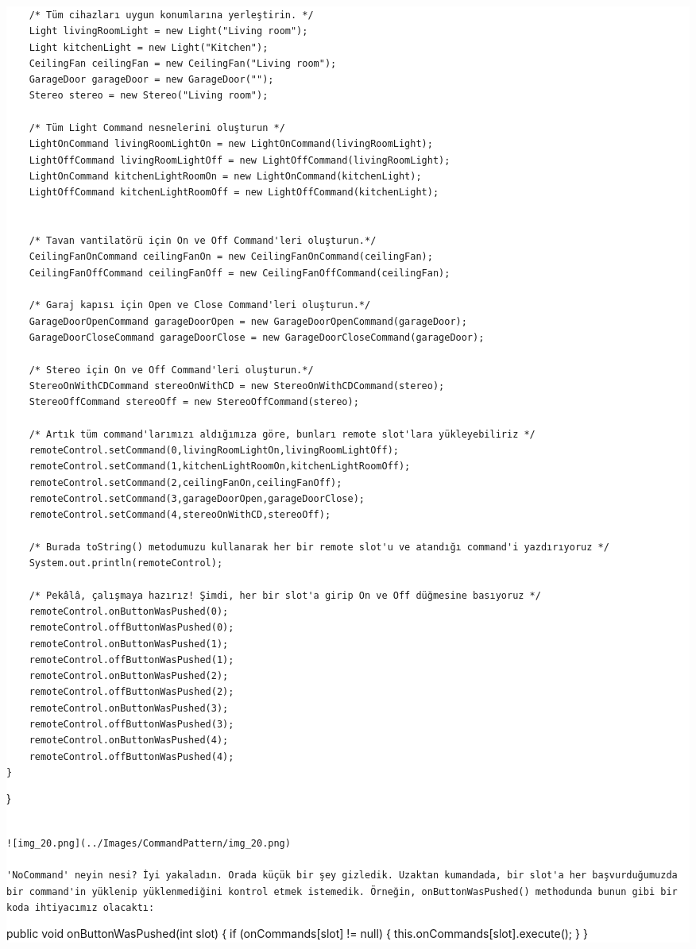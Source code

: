         /* Tüm cihazları uygun konumlarına yerleştirin. */
        Light livingRoomLight = new Light("Living room");
        Light kitchenLight = new Light("Kitchen");
        CeilingFan ceilingFan = new CeilingFan("Living room");
        GarageDoor garageDoor = new GarageDoor("");
        Stereo stereo = new Stereo("Living room");

        /* Tüm Light Command nesnelerini oluşturun */
        LightOnCommand livingRoomLightOn = new LightOnCommand(livingRoomLight);
        LightOffCommand livingRoomLightOff = new LightOffCommand(livingRoomLight);
        LightOnCommand kitchenLightRoomOn = new LightOnCommand(kitchenLight);
        LightOffCommand kitchenLightRoomOff = new LightOffCommand(kitchenLight);


        /* Tavan vantilatörü için On ve Off Command'leri oluşturun.*/
        CeilingFanOnCommand ceilingFanOn = new CeilingFanOnCommand(ceilingFan);
        CeilingFanOffCommand ceilingFanOff = new CeilingFanOffCommand(ceilingFan);

        /* Garaj kapısı için Open ve Close Command'leri oluşturun.*/
        GarageDoorOpenCommand garageDoorOpen = new GarageDoorOpenCommand(garageDoor);
        GarageDoorCloseCommand garageDoorClose = new GarageDoorCloseCommand(garageDoor);

        /* Stereo için On ve Off Command'leri oluşturun.*/
        StereoOnWithCDCommand stereoOnWithCD = new StereoOnWithCDCommand(stereo);
        StereoOffCommand stereoOff = new StereoOffCommand(stereo);

        /* Artık tüm command'larımızı aldığımıza göre, bunları remote slot'lara yükleyebiliriz */
        remoteControl.setCommand(0,livingRoomLightOn,livingRoomLightOff);
        remoteControl.setCommand(1,kitchenLightRoomOn,kitchenLightRoomOff);
        remoteControl.setCommand(2,ceilingFanOn,ceilingFanOff);
        remoteControl.setCommand(3,garageDoorOpen,garageDoorClose);
        remoteControl.setCommand(4,stereoOnWithCD,stereoOff);
        
        /* Burada toString() metodumuzu kullanarak her bir remote slot'u ve atandığı command'i yazdırıyoruz */
        System.out.println(remoteControl);

        /* Pekâlâ, çalışmaya hazırız! Şimdi, her bir slot'a girip On ve Off düğmesine basıyoruz */
        remoteControl.onButtonWasPushed(0);
        remoteControl.offButtonWasPushed(0);
        remoteControl.onButtonWasPushed(1);
        remoteControl.offButtonWasPushed(1);
        remoteControl.onButtonWasPushed(2);
        remoteControl.offButtonWasPushed(2);
        remoteControl.onButtonWasPushed(3);
        remoteControl.offButtonWasPushed(3);
        remoteControl.onButtonWasPushed(4);
        remoteControl.offButtonWasPushed(4);
    }
}
```

![img_20.png](../Images/CommandPattern/img_20.png)

'NoCommand' neyin nesi? İyi yakaladın. Orada küçük bir şey gizledik. Uzaktan kumandada, bir slot'a her başvurduğumuzda
bir command'in yüklenip yüklenmediğini kontrol etmek istemedik. Örneğin, onButtonWasPushed() methodunda bunun gibi bir
koda ihtiyacımız olacaktı:

```
public void onButtonWasPushed(int slot) {
    if (onCommands[slot] != null) {
        this.onCommands[slot].execute();
    }
}
```

```